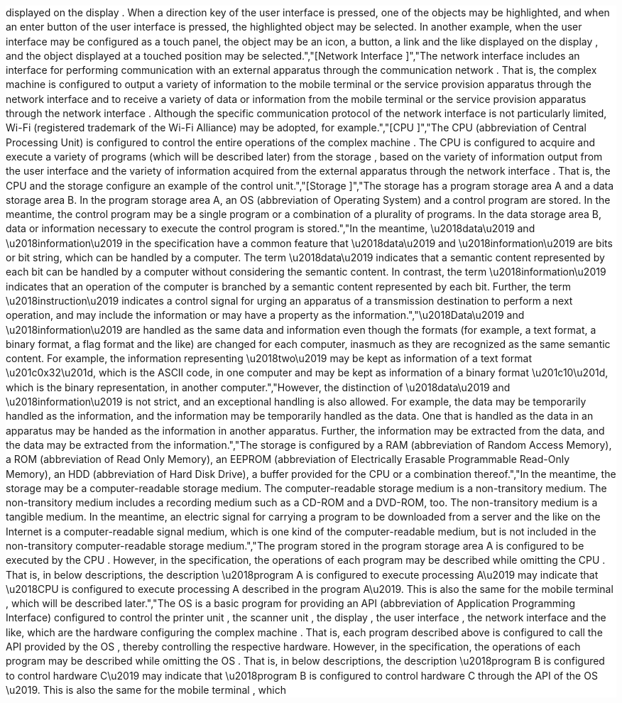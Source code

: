 displayed on the display . When a direction key of the user interface  is pressed, one of the objects may be highlighted, and when an enter button of the user interface  is pressed, the highlighted object may be selected. In another example, when the user interface  may be configured as a touch panel, the object may be an icon, a button, a link and the like displayed on the display , and the object displayed at a touched position may be selected.","[Network Interface ]","The network interface  includes an interface for performing communication with an external apparatus through the communication network . That is, the complex machine  is configured to output a variety of information to the mobile terminal  or the service provision apparatus  through the network interface  and to receive a variety of data or information from the mobile terminal  or the service provision apparatus  through the network interface . Although the specific communication protocol of the network interface  is not particularly limited, Wi-Fi (registered trademark of the Wi-Fi Alliance) may be adopted, for example.","[CPU ]","The CPU (abbreviation of Central Processing Unit)  is configured to control the entire operations of the complex machine . The CPU  is configured to acquire and execute a variety of programs (which will be described later) from the storage , based on the variety of information output from the user interface  and the variety of information acquired from the external apparatus through the network interface . That is, the CPU  and the storage  configure an example of the control unit.","[Storage ]","The storage  has a program storage area A and a data storage area B. In the program storage area A, an OS (abbreviation of Operating System)  and a control program  are stored. In the meantime, the control program  may be a single program or a combination of a plurality of programs. In the data storage area B, data or information necessary to execute the control program  is stored.","In the meantime, \u2018data\u2019 and \u2018information\u2019 in the specification have a common feature that \u2018data\u2019 and \u2018information\u2019 are bits or bit string, which can be handled by a computer. The term \u2018data\u2019 indicates that a semantic content represented by each bit can be handled by a computer without considering the semantic content. In contrast, the term \u2018information\u2019 indicates that an operation of the computer is branched by a semantic content represented by each bit. Further, the term \u2018instruction\u2019 indicates a control signal for urging an apparatus of a transmission destination to perform a next operation, and may include the information or may have a property as the information.","\u2018Data\u2019 and \u2018information\u2019 are handled as the same data and information even though the formats (for example, a text format, a binary format, a flag format and the like) are changed for each computer, inasmuch as they are recognized as the same semantic content. For example, the information representing \u2018two\u2019 may be kept as information of a text format \u201c0x32\u201d, which is the ASCII code, in one computer and may be kept as information of a binary format \u201c10\u201d, which is the binary representation, in another computer.","However, the distinction of \u2018data\u2019 and \u2018information\u2019 is not strict, and an exceptional handling is also allowed. For example, the data may be temporarily handled as the information, and the information may be temporarily handled as the data. One that is handled as the data in an apparatus may be handed as the information in another apparatus. Further, the information may be extracted from the data, and the data may be extracted from the information.","The storage  is configured by a RAM (abbreviation of Random Access Memory), a ROM (abbreviation of Read Only Memory), an EEPROM (abbreviation of Electrically Erasable Programmable Read-Only Memory), an HDD (abbreviation of Hard Disk Drive), a buffer provided for the CPU  or a combination thereof.","In the meantime, the storage  may be a computer-readable storage medium. The computer-readable storage medium is a non-transitory medium. The non-transitory medium includes a recording medium such as a CD-ROM and a DVD-ROM, too. The non-transitory medium is a tangible medium. In the meantime, an electric signal for carrying a program to be downloaded from a server and the like on the Internet is a computer-readable signal medium, which is one kind of the computer-readable medium, but is not included in the non-transitory computer-readable storage medium.","The program stored in the program storage area A is configured to be executed by the CPU . However, in the specification, the operations of each program may be described while omitting the CPU . That is, in below descriptions, the description \u2018program A is configured to execute processing A\u2019 may indicate that \u2018CPU  is configured to execute processing A described in the program A\u2019. This is also the same for the mobile terminal , which will be described later.","The OS  is a basic program for providing an API (abbreviation of Application Programming Interface) configured to control the printer unit , the scanner unit , the display , the user interface , the network interface  and the like, which are the hardware configuring the complex machine . That is, each program described above is configured to call the API provided by the OS , thereby controlling the respective hardware. However, in the specification, the operations of each program may be described while omitting the OS . That is, in below descriptions, the description \u2018program B is configured to control hardware C\u2019 may indicate that \u2018program B is configured to control hardware C through the API of the OS \u2019. This is also the same for the mobile terminal , which
